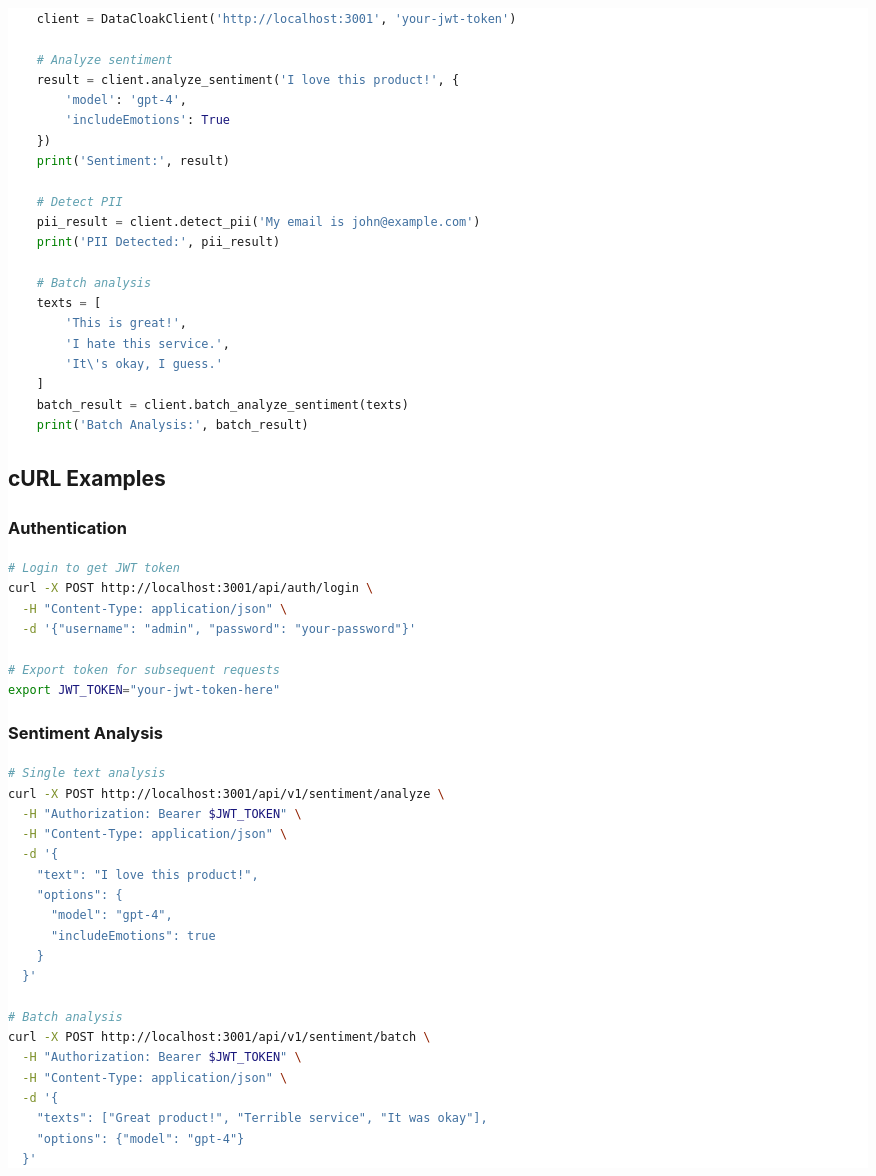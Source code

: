 ```python
    client = DataCloakClient('http://localhost:3001', 'your-jwt-token')
    
    # Analyze sentiment
    result = client.analyze_sentiment('I love this product!', {
        'model': 'gpt-4',
        'includeEmotions': True
    })
    print('Sentiment:', result)
    
    # Detect PII
    pii_result = client.detect_pii('My email is john@example.com')
    print('PII Detected:', pii_result)
    
    # Batch analysis
    texts = [
        'This is great!',
        'I hate this service.',
        'It\'s okay, I guess.'
    ]
    batch_result = client.batch_analyze_sentiment(texts)
    print('Batch Analysis:', batch_result)
```

## cURL Examples

### Authentication
```bash
# Login to get JWT token
curl -X POST http://localhost:3001/api/auth/login \
  -H "Content-Type: application/json" \
  -d '{"username": "admin", "password": "your-password"}'

# Export token for subsequent requests
export JWT_TOKEN="your-jwt-token-here"
```

### Sentiment Analysis
```bash
# Single text analysis
curl -X POST http://localhost:3001/api/v1/sentiment/analyze \
  -H "Authorization: Bearer $JWT_TOKEN" \
  -H "Content-Type: application/json" \
  -d '{
    "text": "I love this product!",
    "options": {
      "model": "gpt-4",
      "includeEmotions": true
    }
  }'

# Batch analysis
curl -X POST http://localhost:3001/api/v1/sentiment/batch \
  -H "Authorization: Bearer $JWT_TOKEN" \
  -H "Content-Type: application/json" \
  -d '{
    "texts": ["Great product!", "Terrible service", "It was okay"],
    "options": {"model": "gpt-4"}
  }'
```
